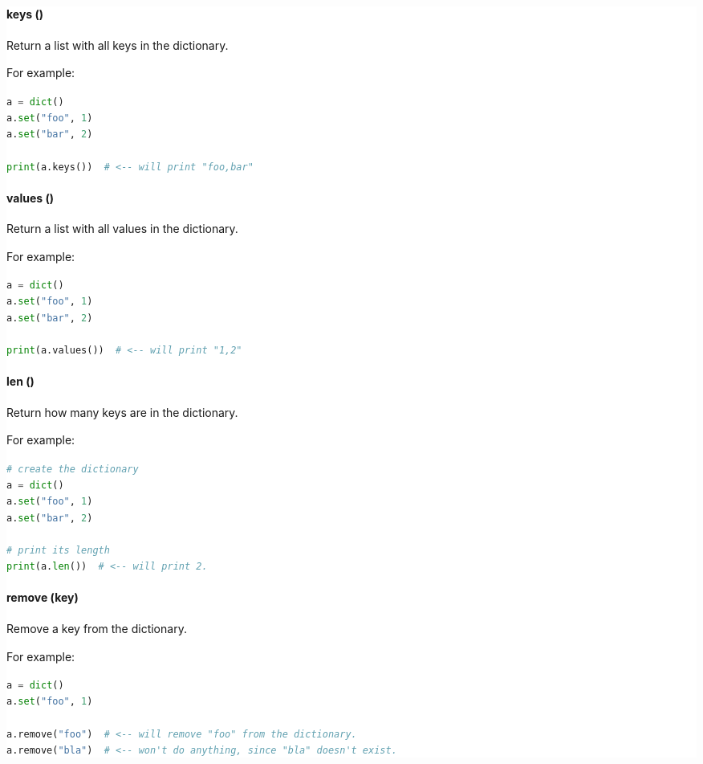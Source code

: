 #### keys ()

Return a list with all keys in the dictionary.

For example:

```Python
a = dict()
a.set("foo", 1)
a.set("bar", 2)

print(a.keys())  # <-- will print "foo,bar"
```

#### values ()

Return a list with all values in the dictionary.

For example:

```Python
a = dict()
a.set("foo", 1)
a.set("bar", 2)

print(a.values())  # <-- will print "1,2"
```

#### len ()

Return how many keys are in the dictionary.

For example:

```Python
# create the dictionary
a = dict()
a.set("foo", 1)
a.set("bar", 2)

# print its length
print(a.len())  # <-- will print 2.
```

#### remove (key)

Remove a key from the dictionary.

For example:

```Python
a = dict()
a.set("foo", 1)

a.remove("foo")  # <-- will remove "foo" from the dictionary.
a.remove("bla")  # <-- won't do anything, since "bla" doesn't exist.
```
